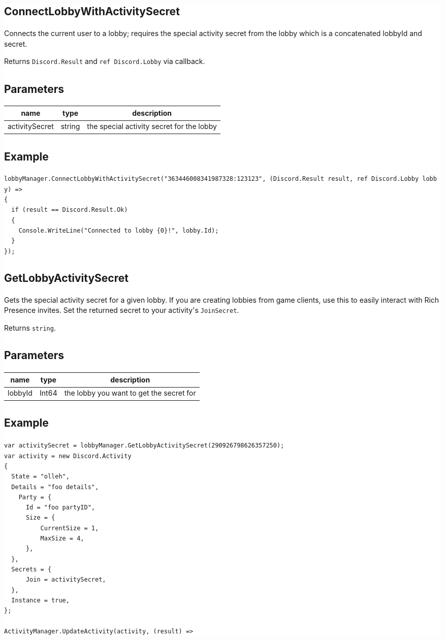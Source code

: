## ConnectLobbyWithActivitySecret

Connects the current user to a lobby; requires the special activity secret from the lobby which is a concatenated lobbyId and secret.

Returns ```Discord.Result``` and ```ref Discord.Lobby``` via callback.

## Parameters

| name | type | description |
| --- | --- | --- |
| activitySecret | string | the special activity secret for the lobby |

## Example

```
lobbyManager.ConnectLobbyWithActivitySecret("363446008341987328:123123", (Discord.Result result, ref Discord.Lobby lobby) =>
{
  if (result == Discord.Result.Ok)
  {
    Console.WriteLine("Connected to lobby {0}!", lobby.Id);
  }
});
```

## GetLobbyActivitySecret

Gets the special activity secret for a given lobby. If you are creating lobbies from game clients, use this to easily interact with Rich Presence invites. Set the returned secret to your activity's ```JoinSecret```.

Returns ```string```.

## Parameters

| name | type | description |
| --- | --- | --- |
| lobbyId | Int64 | the lobby you want to get the secret for |

## Example

```
var activitySecret = lobbyManager.GetLobbyActivitySecret(290926798626357250);
var activity = new Discord.Activity
{
  State = "olleh",
  Details = "foo details",
    Party = {
      Id = "foo partyID",
      Size = {
          CurrentSize = 1,
          MaxSize = 4,
      },
  },
  Secrets = {
      Join = activitySecret,
  },
  Instance = true,
};

ActivityManager.UpdateActivity(activity, (result) =>
```